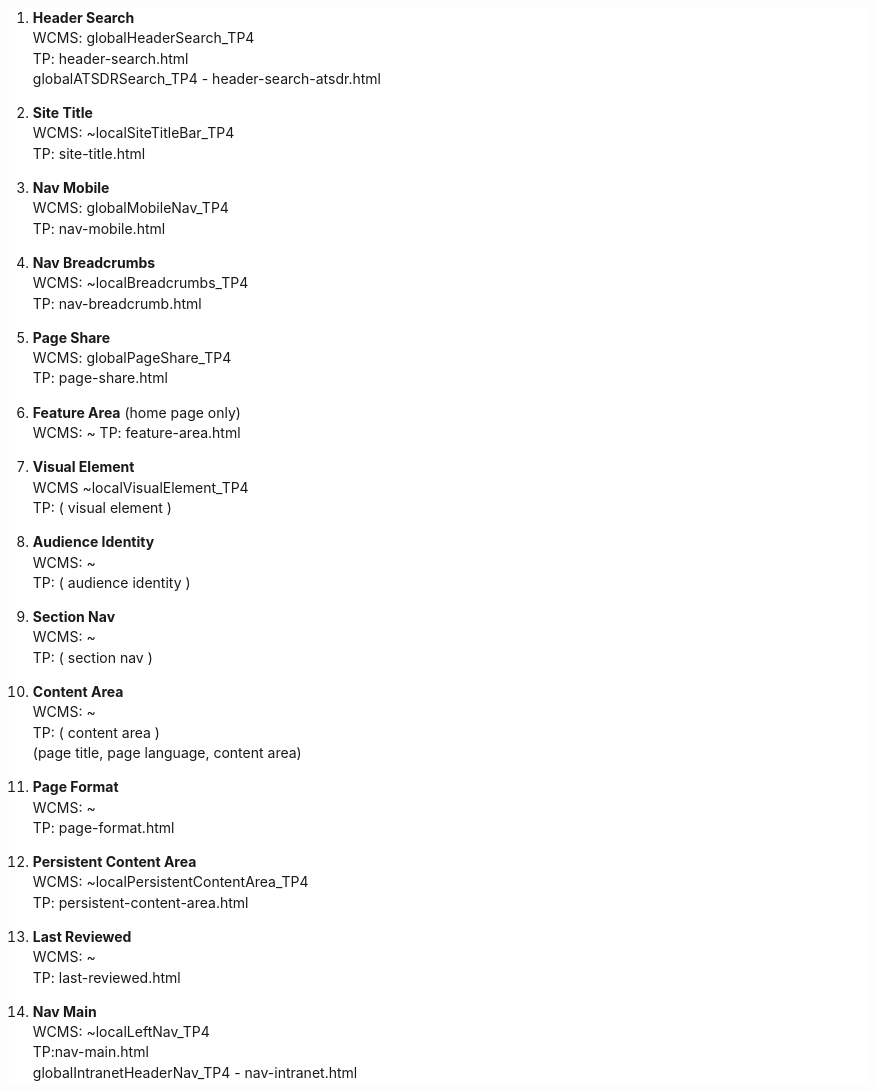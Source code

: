 1. **Header Search** <br>
WCMS: globalHeaderSearch_TP4<br>
TP: header-search.html <br>
globalATSDRSearch_TP4 - header-search-atsdr.html

1. **Site Title** <br>
WCMS: ~localSiteTitleBar_TP4<br>
TP: site-title.html

1. **Nav Mobile** <br>
WCMS: globalMobileNav_TP4<br>
TP: nav-mobile.html

1. **Nav Breadcrumbs** <br>
WCMS: ~localBreadcrumbs_TP4<br>
TP: nav-breadcrumb.html

1. **Page Share** <br>
WCMS: globalPageShare_TP4<br>
TP: page-share.html

1. **Feature Area** (home page only)<br>
WCMS: ~
TP: feature-area.html

1. **Visual Element** <br>
WCMS ~localVisualElement_TP4<br>
TP: ( visual element )

1. **Audience Identity** <br>
WCMS: ~<br>
TP: ( audience identity )

1. **Section Nav** <br>
WCMS: ~<br>
TP: ( section nav )

1. **Content Area** <br>
WCMS: ~<br>
TP: ( content area )<br>
(page title, page language, content area)

1. **Page Format** <br>
WCMS: ~<br>
TP: page-format.html

1. **Persistent Content Area** <br>
WCMS: ~localPersistentContentArea_TP4<br>
TP: persistent-content-area.html

1. **Last Reviewed** <br>
WCMS: ~<br>
TP: last-reviewed.html

1. **Nav Main** <br>
WCMS: ~localLeftNav_TP4<br>
TP:nav-main.html <br>
globalIntranetHeaderNav_TP4 - nav-intranet.html

